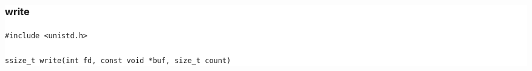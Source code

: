 



### write



```
#include <unistd.h> 

ssize_t write(int fd, const void *buf, size_t count)
```

